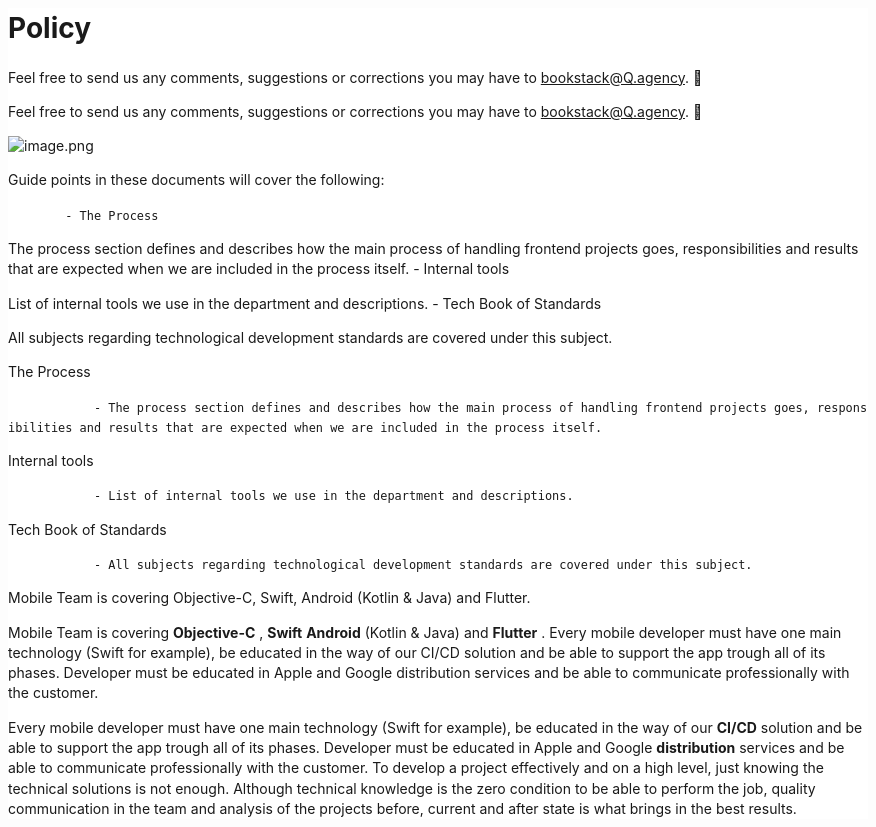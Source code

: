 # Policy


Feel free to send us any comments, suggestions or corrections you may have to bookstack@Q.agency. 🙂

Feel free to send us any comments, suggestions or corrections you may have to bookstack@Q.agency. 🙂 


![image.png](https://kb.q.agency/uploads/images/gallery/2024-06/scaled-1680-/3Etimage.png)


Guide points in these documents will cover the following:


            - The Process


The process section defines and describes how the main process of handling frontend projects goes, responsibilities and results that are expected when we are included in the process itself.
            - Internal tools


List of internal tools we use in the department and descriptions.
            - Tech Book of Standards


All subjects regarding technological development standards are covered under this subject.


The Process


                - The process section defines and describes how the main process of handling frontend projects goes, responsibilities and results that are expected when we are included in the process itself.


Internal tools


                - List of internal tools we use in the department and descriptions.


Tech Book of Standards


                - All subjects regarding technological development standards are covered under this subject.


Mobile Team is covering Objective-C, Swift, Android (Kotlin & Java) and Flutter.

Mobile Team is covering **Objective-C** , **Swift** **Android** (Kotlin & Java) and **Flutter** . 
Every mobile developer must have one main technology (Swift for example), be educated in the way of our CI/CD solution and be able to support the app trough all of its phases. Developer must be educated in Apple and Google distribution services and be able to communicate professionally with the customer.

Every mobile developer must have one main technology (Swift for example), be educated in the way of our **CI/CD** solution and be able to support the app trough all of its phases. Developer must be educated in Apple and Google **distribution** services and be able to communicate professionally with the customer. 
To develop a project effectively and on a high level, just knowing the technical solutions is not enough. Although technical knowledge is the zero condition to be able to perform the job, quality communication in the team and analysis of the projects before, current and after state is what brings in the best results.
